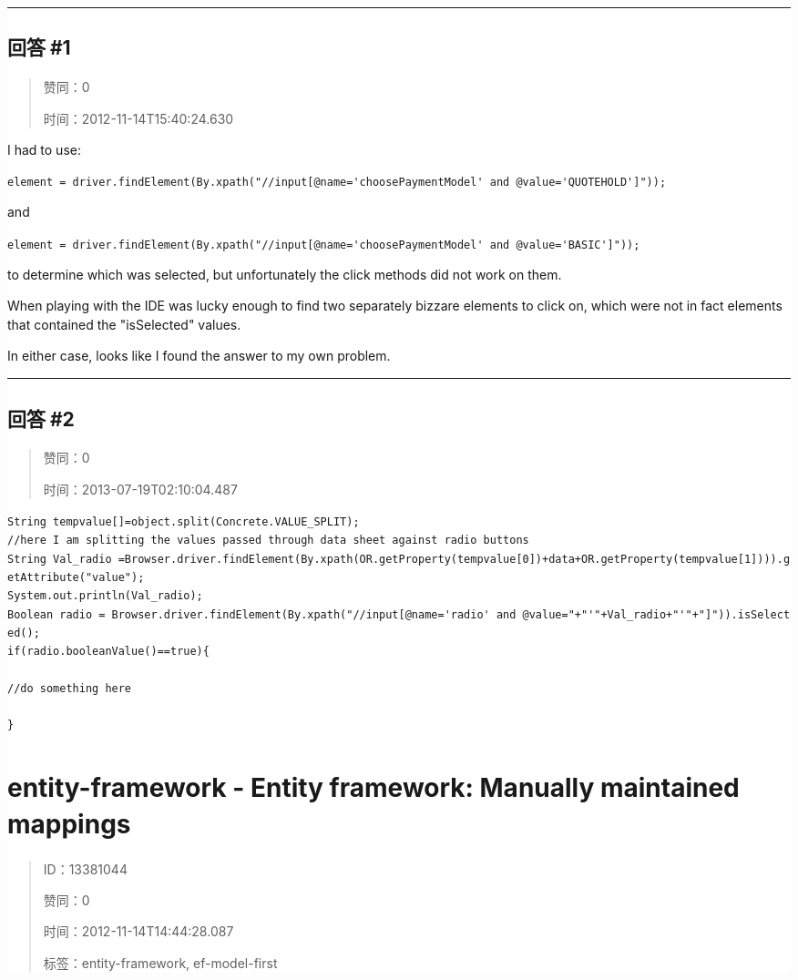 * * *

## 回答 #1

> 赞同：0
> 
> 时间：2012-11-14T15:40:24.630

I had to use:

```
element = driver.findElement(By.xpath("//input[@name='choosePaymentModel' and @value='QUOTEHOLD']")); 
```

and

```
element = driver.findElement(By.xpath("//input[@name='choosePaymentModel' and @value='BASIC']")); 
```

to determine which was selected, but unfortunately the click methods did not work on them.

When playing with the IDE was lucky enough to find two separately bizzare elements to click on, which were not in fact elements that contained the "isSelected" values.

In either case, looks like I found the answer to my own problem.

* * *

## 回答 #2

> 赞同：0
> 
> 时间：2013-07-19T02:10:04.487

```
String tempvalue[]=object.split(Concrete.VALUE_SPLIT);
//here I am splitting the values passed through data sheet against radio buttons                
String Val_radio =Browser.driver.findElement(By.xpath(OR.getProperty(tempvalue[0])+data+OR.getProperty(tempvalue[1]))).getAttribute("value");
System.out.println(Val_radio);
Boolean radio = Browser.driver.findElement(By.xpath("//input[@name='radio' and @value="+"'"+Val_radio+"'"+"]")).isSelected();
if(radio.booleanValue()==true){

//do something here

} 
```

# entity-framework - Entity framework: Manually maintained mappings

> ID：13381044
> 
> 赞同：0
> 
> 时间：2012-11-14T14:44:28.087
> 
> 标签：entity-framework, ef-model-first
